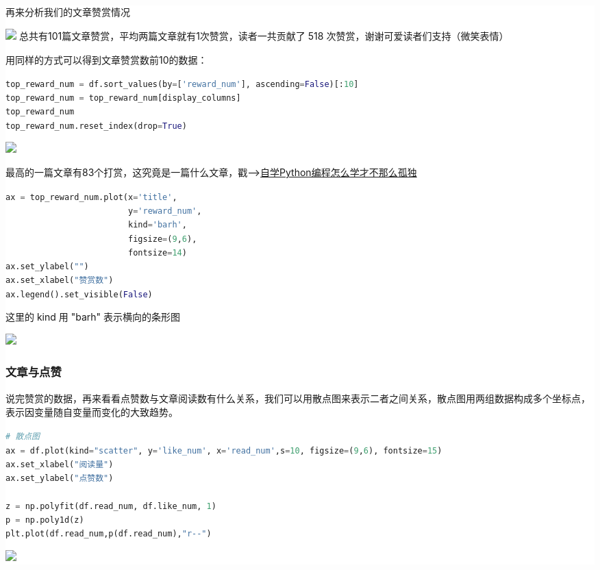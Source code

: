 再来分析我们的文章赞赏情况



![](https://user-gold-cdn.xitu.io/2018/1/21/16118caed671fcb5?w=1374&h=536&f=png&s=95735)
总共有101篇文章赞赏，平均两篇文章就有1次赞赏，读者一共贡献了 518 次赞赏，谢谢可爱读者们支持（微笑表情）

用同样的方式可以得到文章赞赏数前10的数据：

```python
top_reward_num = df.sort_values(by=['reward_num'], ascending=False)[:10]
top_reward_num = top_reward_num[display_columns]
top_reward_num
top_reward_num.reset_index(drop=True)
```


![](https://user-gold-cdn.xitu.io/2018/1/21/16118ca62963193e?w=1370&h=614&f=png&s=154653)

最高的一篇文章有83个打赏，这究竟是一篇什么文章，戳-->[自学Python编程怎么学才不那么孤独](http://mp.weixin.qq.com/s?__biz=MjM5MzgyODQxMQ==&mid=2650367720&idx=1&sn=87e32a97392f320c17960c31f1035182&chksm=be9cddbc89eb54aa0277dd7e79acbb7fc44319156b0ec59ff9e9b30ffdac18489b10b663c7c2&scene=27#wechat_redirect)


```python
ax = top_reward_num.plot(x='title',
                         y='reward_num', 
                         kind='barh', 
                         figsize=(9,6),
                         fontsize=14)
ax.set_ylabel("")
ax.set_xlabel("赞赏数")
ax.legend().set_visible(False)
```

这里的 kind 用 "barh" 表示横向的条形图


![](https://user-gold-cdn.xitu.io/2018/1/21/16118cbbbc606baa?w=751&h=376&f=png&s=33966)

### 文章与点赞

说完赞赏的数据，再来看看点赞数与文章阅读数有什么关系，我们可以用散点图来表示二者之间关系，散点图用两组数据构成多个坐标点，表示因变量随自变量而变化的大致趋势。

```python
# 散点图
ax = df.plot(kind="scatter", y='like_num', x='read_num',s=10, figsize=(9,6), fontsize=15)
ax.set_xlabel("阅读量")
ax.set_ylabel("点赞数")

z = np.polyfit(df.read_num, df.like_num, 1)
p = np.poly1d(z)
plt.plot(df.read_num,p(df.read_num),"r--")
```

![](https://user-gold-cdn.xitu.io/2018/1/21/16118cb351523ca0?w=562&h=376&f=png&s=16650)
